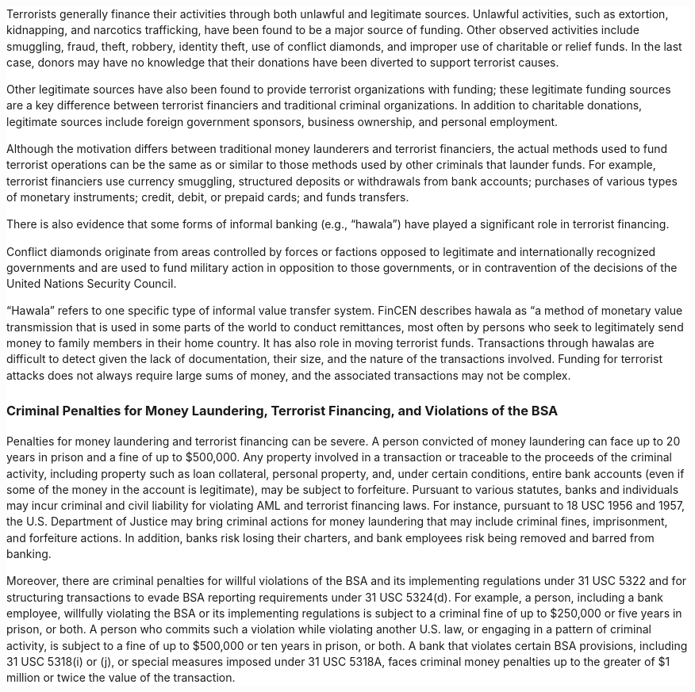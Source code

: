 Terrorists generally finance their activities through both unlawful and legitimate sources. Unlawful activities, such as extortion, kidnapping, and narcotics trafficking, have been found to be a major source of funding. Other observed activities include smuggling, fraud, theft, robbery, identity theft, use of conflict diamonds, and improper use of charitable or relief funds. In the last case, donors may have no knowledge that their donations have been diverted to support terrorist causes.

Other legitimate sources have also been found to provide terrorist organizations with funding; these legitimate funding sources are a key difference between terrorist financiers and traditional criminal organizations. In addition to charitable donations, legitimate sources include foreign government sponsors, business ownership, and personal employment.

Although the motivation differs between traditional money launderers and terrorist financiers, the actual methods used to fund terrorist operations can be the same as or similar to those methods used by other criminals that launder funds. For example, terrorist financiers use currency smuggling, structured deposits or withdrawals from bank accounts; purchases of various types of monetary instruments; credit, debit, or prepaid cards; and funds transfers.

There is also evidence that some forms of informal banking (e.g., “hawala”) have played a significant role in terrorist financing.

Conflict diamonds originate from areas controlled by forces or factions opposed to legitimate and internationally recognized governments and are used to fund military action in opposition to those governments, or in contravention of the decisions of the United Nations Security Council.

“Hawala” refers to one specific type of informal value transfer system. FinCEN describes hawala as “a method of monetary value transmission that is used in some parts of the world to conduct remittances, most often by persons who seek to legitimately send money to family members in their home country. It has also role in moving terrorist funds. Transactions through hawalas are difficult to detect given the lack of documentation, their size, and the nature of the transactions involved. Funding for terrorist attacks does not always require large sums of money, and the associated transactions may not be complex.

### Criminal Penalties for Money Laundering, Terrorist Financing, and Violations of the BSA

Penalties for money laundering and terrorist financing can be severe. A person convicted of money laundering can face up to 20 years in prison and a fine of up to $500,000. Any property involved in a transaction or traceable to the proceeds of the criminal activity, including property such as loan collateral, personal property, and, under certain conditions, entire bank accounts (even if some of the money in the account is legitimate), may be subject to forfeiture. Pursuant to various statutes, banks and individuals may incur criminal and civil liability for violating AML and terrorist financing laws. For instance, pursuant to 18 USC 1956 and 1957, the U.S. Department of Justice may bring criminal actions for money laundering that may include criminal fines, imprisonment, and forfeiture actions. In addition, banks risk losing their charters, and bank employees risk being removed and barred from banking.

Moreover, there are criminal penalties for willful violations of the BSA and its implementing regulations under 31 USC 5322 and for structuring transactions to evade BSA reporting requirements under 31 USC 5324(d). For example, a person, including a bank employee, willfully violating the BSA or its implementing regulations is subject to a criminal fine of up to $250,000 or five years in prison, or both. A person who commits such a violation while violating another U.S. law, or engaging in a pattern of criminal activity, is subject to a fine of up to $500,000 or ten years in prison, or both. A bank that violates certain BSA provisions, including 31 USC 5318(i) or (j), or special measures imposed under 31 USC 5318A, faces criminal money penalties up to the greater of $1 million or twice the value of the transaction.
